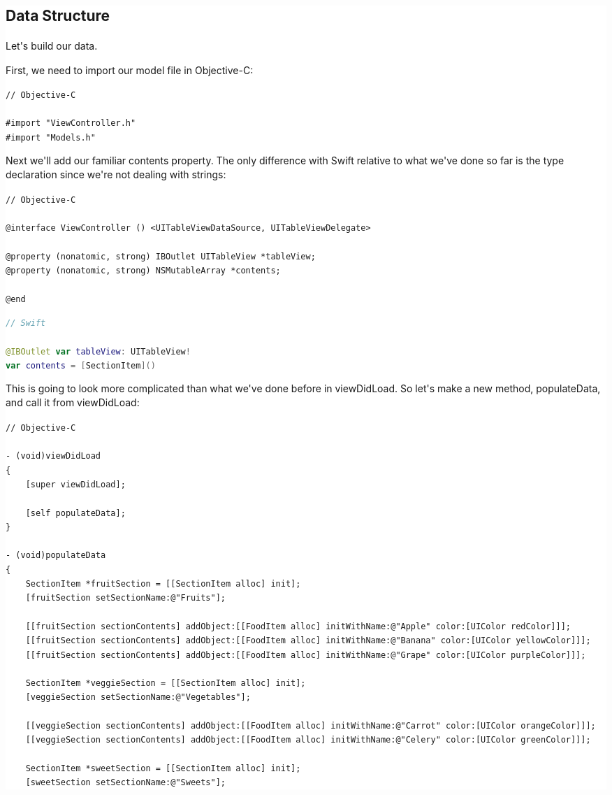 ## Data Structure

Let's build our data.

First, we need to import our model file in Objective-C:

```objc
// Objective-C

#import "ViewController.h"
#import "Models.h"
```
Next we'll add our familiar contents property. The only difference with Swift relative to what we've done so far is the type declaration since we're not dealing with strings:

```objc
// Objective-C

@interface ViewController () <UITableViewDataSource, UITableViewDelegate>

@property (nonatomic, strong) IBOutlet UITableView *tableView;
@property (nonatomic, strong) NSMutableArray *contents;

@end
```
```swift
// Swift

@IBOutlet var tableView: UITableView!
var contents = [SectionItem]()
```
This is going to look more complicated than what we've done before in viewDidLoad. So let's make a new method, populateData, and call it from viewDidLoad:

```objc
// Objective-C

- (void)viewDidLoad
{
    [super viewDidLoad];
    
    [self populateData];
}

- (void)populateData
{
    SectionItem *fruitSection = [[SectionItem alloc] init];
    [fruitSection setSectionName:@"Fruits"];
    
    [[fruitSection sectionContents] addObject:[[FoodItem alloc] initWithName:@"Apple" color:[UIColor redColor]]];
    [[fruitSection sectionContents] addObject:[[FoodItem alloc] initWithName:@"Banana" color:[UIColor yellowColor]]];
    [[fruitSection sectionContents] addObject:[[FoodItem alloc] initWithName:@"Grape" color:[UIColor purpleColor]]];
    
    SectionItem *veggieSection = [[SectionItem alloc] init];
    [veggieSection setSectionName:@"Vegetables"];
    
    [[veggieSection sectionContents] addObject:[[FoodItem alloc] initWithName:@"Carrot" color:[UIColor orangeColor]]];
    [[veggieSection sectionContents] addObject:[[FoodItem alloc] initWithName:@"Celery" color:[UIColor greenColor]]];
    
    SectionItem *sweetSection = [[SectionItem alloc] init];
    [sweetSection setSectionName:@"Sweets"];
```